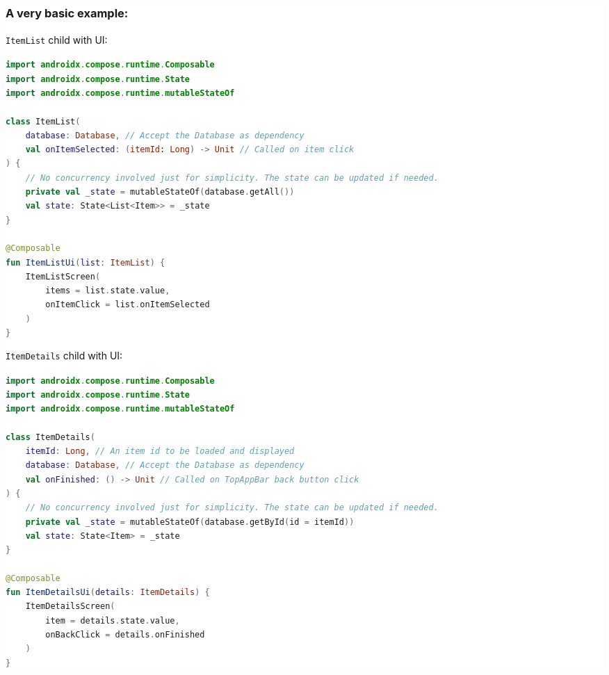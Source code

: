 ### A very basic example:

`ItemList` child with UI:

``` kotlin
import androidx.compose.runtime.Composable
import androidx.compose.runtime.State
import androidx.compose.runtime.mutableStateOf

class ItemList(
    database: Database, // Accept the Database as dependency
    val onItemSelected: (itemId: Long) -> Unit // Called on item click
) {
    // No concurrency involved just for simplicity. The state can be updated if needed.
    private val _state = mutableStateOf(database.getAll())
    val state: State<List<Item>> = _state
}

@Composable
fun ItemListUi(list: ItemList) {
    ItemListScreen(
        items = list.state.value,
        onItemClick = list.onItemSelected
    )
}
```

`ItemDetails` child with UI:

``` kotlin
import androidx.compose.runtime.Composable
import androidx.compose.runtime.State
import androidx.compose.runtime.mutableStateOf

class ItemDetails(
    itemId: Long, // An item id to be loaded and displayed
    database: Database, // Accept the Database as dependency
    val onFinished: () -> Unit // Called on TopAppBar back button click
) {
    // No concurrency involved just for simplicity. The state can be updated if needed.
    private val _state = mutableStateOf(database.getById(id = itemId))
    val state: State<Item> = _state
}

@Composable
fun ItemDetailsUi(details: ItemDetails) {
    ItemDetailsScreen(
        item = details.state.value,
        onBackClick = details.onFinished
    )
}
```
